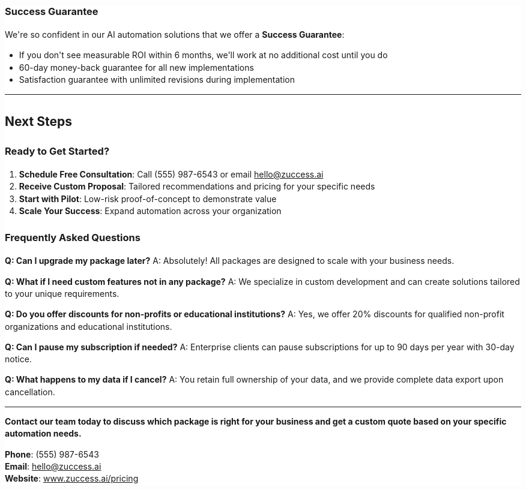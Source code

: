 ### Success Guarantee
We're so confident in our AI automation solutions that we offer a **Success Guarantee**:
- If you don't see measurable ROI within 6 months, we'll work at no additional cost until you do
- 60-day money-back guarantee for all new implementations
- Satisfaction guarantee with unlimited revisions during implementation

---

## Next Steps

### Ready to Get Started?

1. **Schedule Free Consultation**: Call (555) 987-6543 or email hello@zuccess.ai
2. **Receive Custom Proposal**: Tailored recommendations and pricing for your specific needs
3. **Start with Pilot**: Low-risk proof-of-concept to demonstrate value
4. **Scale Your Success**: Expand automation across your organization

### Frequently Asked Questions

**Q: Can I upgrade my package later?**
A: Absolutely! All packages are designed to scale with your business needs.

**Q: What if I need custom features not in any package?**
A: We specialize in custom development and can create solutions tailored to your unique requirements.

**Q: Do you offer discounts for non-profits or educational institutions?**
A: Yes, we offer 20% discounts for qualified non-profit organizations and educational institutions.

**Q: Can I pause my subscription if needed?**
A: Enterprise clients can pause subscriptions for up to 90 days per year with 30-day notice.

**Q: What happens to my data if I cancel?**
A: You retain full ownership of your data, and we provide complete data export upon cancellation.

---

**Contact our team today to discuss which package is right for your business and get a custom quote based on your specific automation needs.**

**Phone**: (555) 987-6543  
**Email**: hello@zuccess.ai  
**Website**: www.zuccess.ai/pricing
